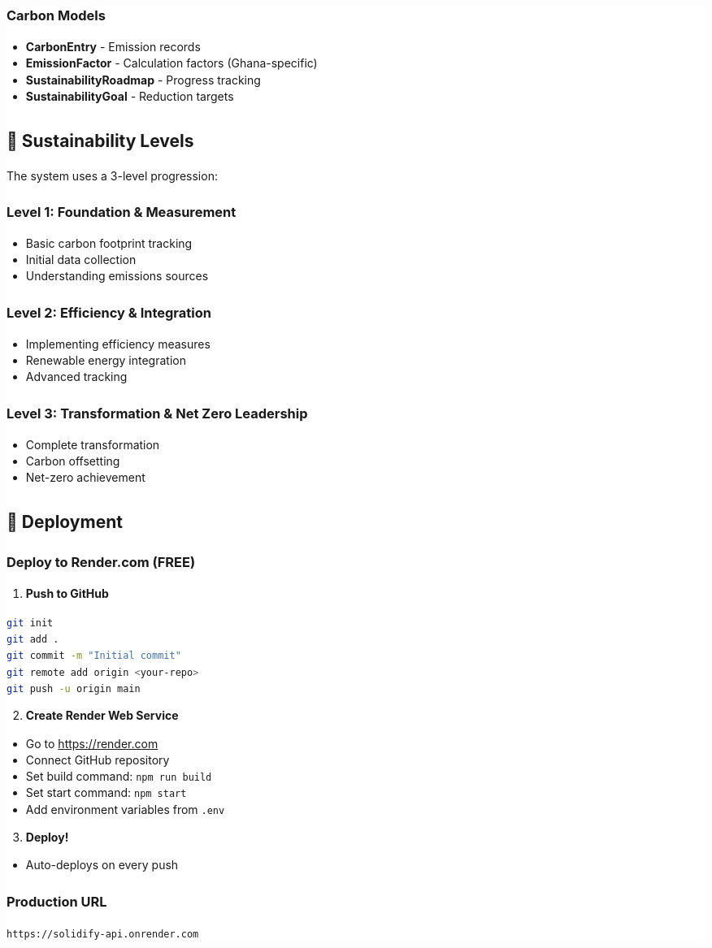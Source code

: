 ### Carbon Models
- **CarbonEntry** - Emission records
- **EmissionFactor** - Calculation factors (Ghana-specific)
- **SustainabilityRoadmap** - Progress tracking
- **SustainabilityGoal** - Reduction targets

## 🌱 Sustainability Levels

The system uses a 3-level progression:

### Level 1: Foundation & Measurement
- Basic carbon footprint tracking
- Initial data collection
- Understanding emissions sources

### Level 2: Efficiency & Integration
- Implementing efficiency measures
- Renewable energy integration
- Advanced tracking

### Level 3: Transformation & Net Zero Leadership
- Complete transformation
- Carbon offsetting
- Net-zero achievement

## 🚢 Deployment

### Deploy to Render.com (FREE)

1. **Push to GitHub**
```bash
git init
git add .
git commit -m "Initial commit"
git remote add origin <your-repo>
git push -u origin main
```

2. **Create Render Web Service**
- Go to https://render.com
- Connect GitHub repository
- Set build command: `npm run build`
- Set start command: `npm start`
- Add environment variables from `.env`

3. **Deploy!**
- Auto-deploys on every push

### Production URL
```
https://solidify-api.onrender.com
```
